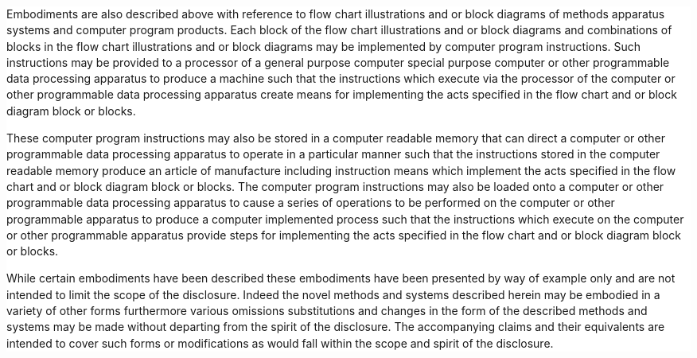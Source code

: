 Embodiments are also described above with reference to flow chart illustrations and or block diagrams of methods apparatus systems and computer program products. Each block of the flow chart illustrations and or block diagrams and combinations of blocks in the flow chart illustrations and or block diagrams may be implemented by computer program instructions. Such instructions may be provided to a processor of a general purpose computer special purpose computer or other programmable data processing apparatus to produce a machine such that the instructions which execute via the processor of the computer or other programmable data processing apparatus create means for implementing the acts specified in the flow chart and or block diagram block or blocks.

These computer program instructions may also be stored in a computer readable memory that can direct a computer or other programmable data processing apparatus to operate in a particular manner such that the instructions stored in the computer readable memory produce an article of manufacture including instruction means which implement the acts specified in the flow chart and or block diagram block or blocks. The computer program instructions may also be loaded onto a computer or other programmable data processing apparatus to cause a series of operations to be performed on the computer or other programmable apparatus to produce a computer implemented process such that the instructions which execute on the computer or other programmable apparatus provide steps for implementing the acts specified in the flow chart and or block diagram block or blocks.

While certain embodiments have been described these embodiments have been presented by way of example only and are not intended to limit the scope of the disclosure. Indeed the novel methods and systems described herein may be embodied in a variety of other forms furthermore various omissions substitutions and changes in the form of the described methods and systems may be made without departing from the spirit of the disclosure. The accompanying claims and their equivalents are intended to cover such forms or modifications as would fall within the scope and spirit of the disclosure.

